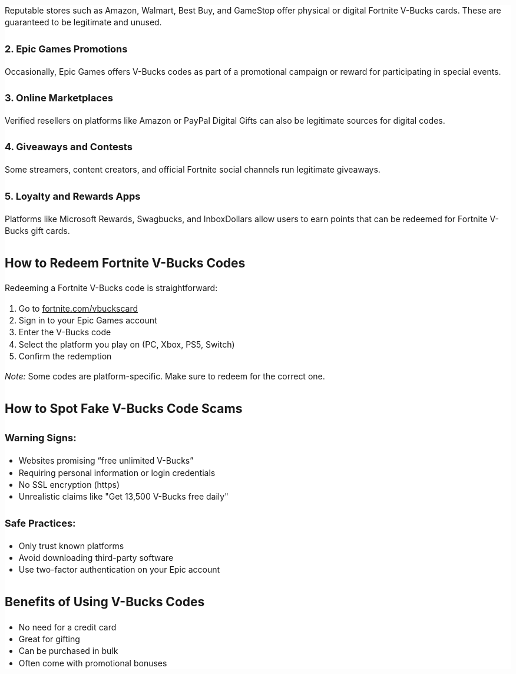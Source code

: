 Reputable stores such as Amazon, Walmart, Best Buy, and GameStop offer physical or digital Fortnite V-Bucks cards. These are guaranteed to be legitimate and unused.

### 2. Epic Games Promotions

Occasionally, Epic Games offers V-Bucks codes as part of a promotional campaign or reward for participating in special events.

### 3. Online Marketplaces

Verified resellers on platforms like Amazon or PayPal Digital Gifts can also be legitimate sources for digital codes.

### 4. Giveaways and Contests

Some streamers, content creators, and official Fortnite social channels run legitimate giveaways.

### 5. Loyalty and Rewards Apps

Platforms like Microsoft Rewards, Swagbucks, and InboxDollars allow users to earn points that can be redeemed for Fortnite V-Bucks gift cards.

## How to Redeem Fortnite V-Bucks Codes

Redeeming a Fortnite V-Bucks code is straightforward:

1. Go to [fortnite.com/vbuckscard](https://www.fortnite.com/vbuckscard)
2. Sign in to your Epic Games account
3. Enter the V-Bucks code
4. Select the platform you play on (PC, Xbox, PS5, Switch)
5. Confirm the redemption

*Note:* Some codes are platform-specific. Make sure to redeem for the correct one.

## How to Spot Fake V-Bucks Code Scams

### Warning Signs:

* Websites promising “free unlimited V-Bucks”
* Requiring personal information or login credentials
* No SSL encryption (https)
* Unrealistic claims like "Get 13,500 V-Bucks free daily"

### Safe Practices:

* Only trust known platforms
* Avoid downloading third-party software
* Use two-factor authentication on your Epic account

## Benefits of Using V-Bucks Codes

* No need for a credit card
* Great for gifting
* Can be purchased in bulk
* Often come with promotional bonuses
